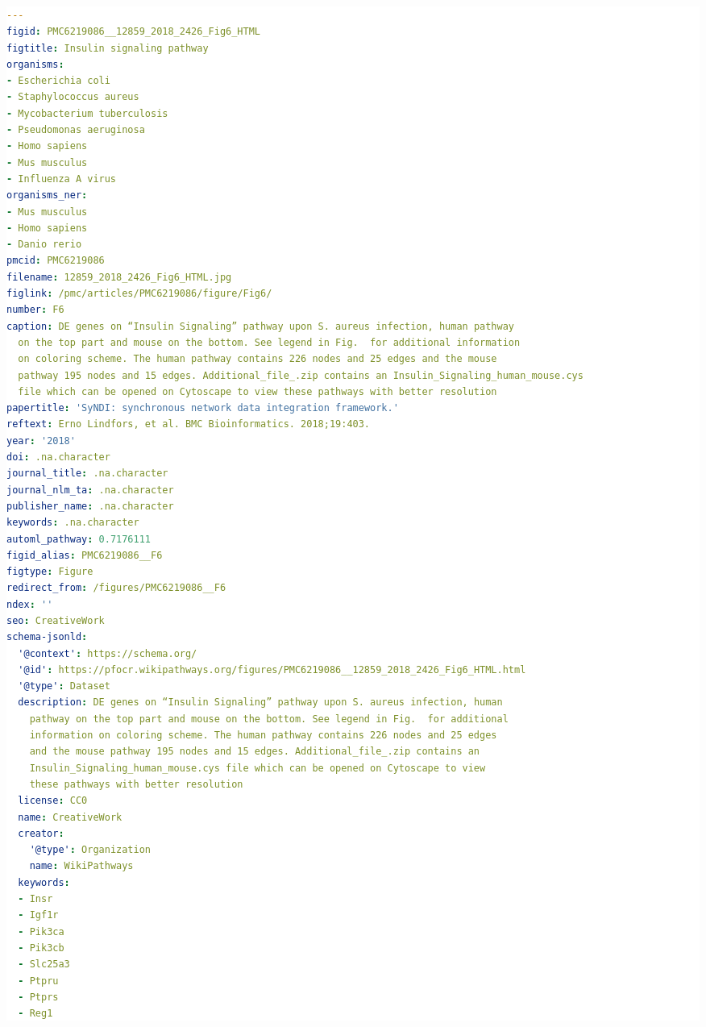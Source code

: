 ```yaml
---
figid: PMC6219086__12859_2018_2426_Fig6_HTML
figtitle: Insulin signaling pathway
organisms:
- Escherichia coli
- Staphylococcus aureus
- Mycobacterium tuberculosis
- Pseudomonas aeruginosa
- Homo sapiens
- Mus musculus
- Influenza A virus
organisms_ner:
- Mus musculus
- Homo sapiens
- Danio rerio
pmcid: PMC6219086
filename: 12859_2018_2426_Fig6_HTML.jpg
figlink: /pmc/articles/PMC6219086/figure/Fig6/
number: F6
caption: DE genes on “Insulin Signaling” pathway upon S. aureus infection, human pathway
  on the top part and mouse on the bottom. See legend in Fig.  for additional information
  on coloring scheme. The human pathway contains 226 nodes and 25 edges and the mouse
  pathway 195 nodes and 15 edges. Additional_file_.zip contains an Insulin_Signaling_human_mouse.cys
  file which can be opened on Cytoscape to view these pathways with better resolution
papertitle: 'SyNDI: synchronous network data integration framework.'
reftext: Erno Lindfors, et al. BMC Bioinformatics. 2018;19:403.
year: '2018'
doi: .na.character
journal_title: .na.character
journal_nlm_ta: .na.character
publisher_name: .na.character
keywords: .na.character
automl_pathway: 0.7176111
figid_alias: PMC6219086__F6
figtype: Figure
redirect_from: /figures/PMC6219086__F6
ndex: ''
seo: CreativeWork
schema-jsonld:
  '@context': https://schema.org/
  '@id': https://pfocr.wikipathways.org/figures/PMC6219086__12859_2018_2426_Fig6_HTML.html
  '@type': Dataset
  description: DE genes on “Insulin Signaling” pathway upon S. aureus infection, human
    pathway on the top part and mouse on the bottom. See legend in Fig.  for additional
    information on coloring scheme. The human pathway contains 226 nodes and 25 edges
    and the mouse pathway 195 nodes and 15 edges. Additional_file_.zip contains an
    Insulin_Signaling_human_mouse.cys file which can be opened on Cytoscape to view
    these pathways with better resolution
  license: CC0
  name: CreativeWork
  creator:
    '@type': Organization
    name: WikiPathways
  keywords:
  - Insr
  - Igf1r
  - Pik3ca
  - Pik3cb
  - Slc25a3
  - Ptpru
  - Ptprs
  - Reg1
```
